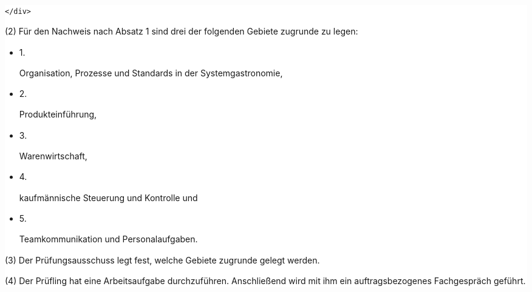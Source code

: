    </div>

</div>

<div class="jurAbsatz">

(2) Für den Nachweis nach Absatz 1 sind drei der folgenden Gebiete
zugrunde zu legen:

  - 1\.
    
    <div>
    
    Organisation, Prozesse und Standards in der Systemgastronomie,
    
    </div>

  - 2\.
    
    <div>
    
    Produkteinführung,
    
    </div>

  - 3\.
    
    <div>
    
    Warenwirtschaft,
    
    </div>

  - 4\.
    
    <div>
    
    kaufmännische Steuerung und Kontrolle und
    
    </div>

  - 5\.
    
    <div>
    
    Teamkommunikation und Personalaufgaben.
    
    </div>

</div>

<div class="jurAbsatz">

(3) Der Prüfungsausschuss legt fest, welche Gebiete zugrunde gelegt
werden.

</div>

<div class="jurAbsatz">

(4) Der Prüfling hat eine Arbeitsaufgabe durchzuführen. Anschließend
wird mit ihm ein auftragsbezogenes Fachgespräch geführt.

</div>
